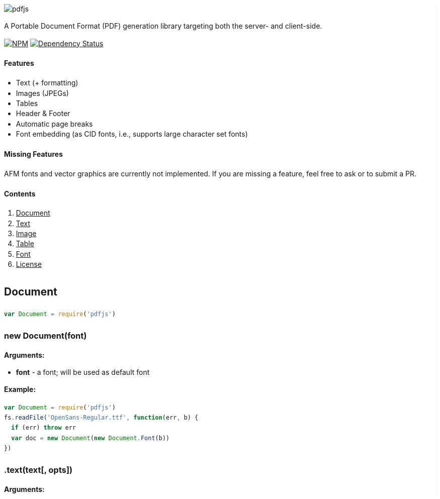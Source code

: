 ![pdfjs](https://raw.githubusercontent.com/rkusa/pdfjs/master/logo/pdfjs.png)

A Portable Document Format (PDF) generation library targeting both the server- and client-side.

[![NPM][npm]](https://npmjs.org/package/pdfjs)
[![Dependency Status][deps]](https://david-dm.org/rkusa/pdfjs)

#### Features

- Text (+ formatting)
- Images (JPEGs)
- Tables
- Header & Footer
- Automatic page breaks
- Font embedding (as CID fonts, i.e., supports large character set fonts)

#### Missing Features

AFM fonts and vector graphics are currently not implemented. If you are missing a feature, feel free to ask or to submit a PR.

#### Contents

1. [Document](#document)
2. [Text](#text)
3. [Image](#image)
4. [Table](#table)
5. [Font](#font)
6. [License](#license)

## Document

```js
var Document = require('pdfjs')
```

### new Document(font)

**Arguments:**

- **font** - a font; will be used as default font

**Example:**

```js
var Document = require('pdfjs')
fs.readFile('OpenSans-Regular.ttf', function(err, b) {
  if (err) throw err
  var doc = new Document(new Document.Font(b))
})
```

### .text(text[, opts])

**Arguments:**


[npm]: http://img.shields.io/npm/v/pdfjs.svg?style=flat-square
[deps]: http://img.shields.io/gemnasium/rkusa/pdfjs.svg?style=flat-square